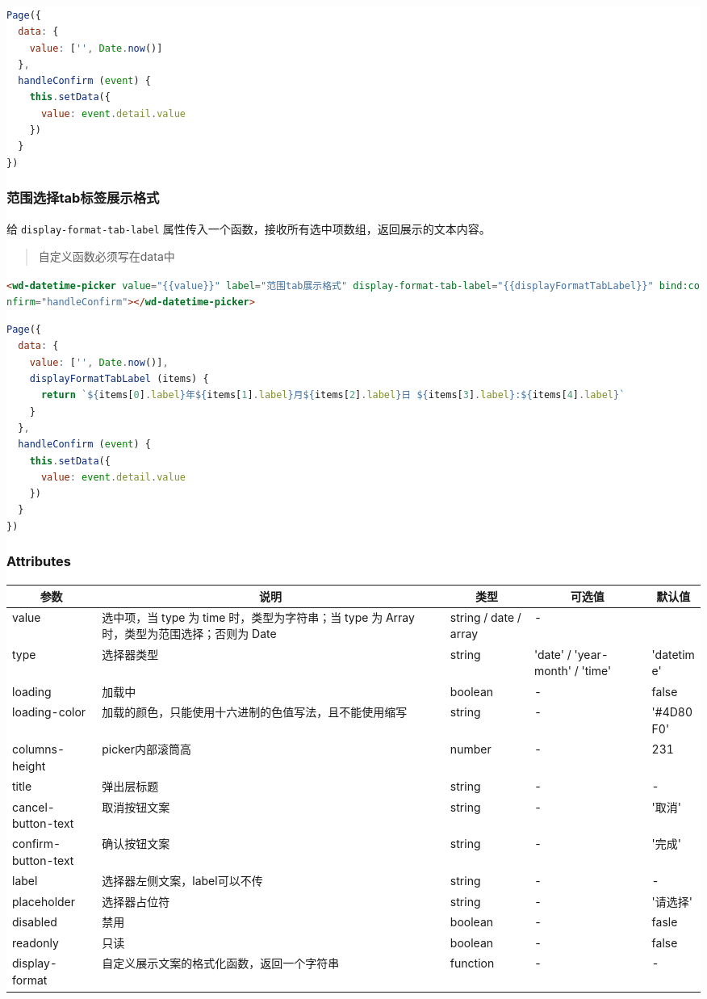 ```javascript
Page({
  data: {
    value: ['', Date.now()]
  },
  handleConfirm (event) {
    this.setData({
      value: event.detail.value
    })
  }
})
```

### 范围选择tab标签展示格式

给 `display-format-tab-label` 属性传入一个函数，接收所有选中项数组，返回展示的文本内容。
> 自定义函数必须写在data中

```html
<wd-datetime-picker value="{{value}}" label="范围tab展示格式" display-format-tab-label="{{displayFormatTabLabel}}" bind:confirm="handleConfirm"></wd-datetime-picker>
```

```javascript
Page({
  data: {
    value: ['', Date.now()],
    displayFormatTabLabel (items) {
      return `${items[0].label}年${items[1].label}月${items[2].label}日 ${items[3].label}:${items[4].label}`
    }
  },
  handleConfirm (event) {
    this.setData({
      value: event.detail.value
    })
  }
})
```

### Attributes

| 参数      | 说明                                 | 类型      | 可选值       | 默认值   |
|---------- |------------------------------------ |---------- |------------- |-------- |
| value | 选中项，当 type 为 time 时，类型为字符串；当 type 为 Array 时，类型为范围选择；否则为 Date | string / date / array | - |
| type | 选择器类型 | string | 'date' / 'year-month' / 'time' | 'datetime' |
| loading | 加载中 | boolean | - | false |
| loading-color | 加载的颜色，只能使用十六进制的色值写法，且不能使用缩写 | string | - | '#4D80F0' |
| columns-height | picker内部滚筒高 | number | - | 231 |
| title | 弹出层标题 | string | - | - |
| cancel-button-text | 取消按钮文案 | string | - | '取消' |
| confirm-button-text | 确认按钮文案 | string | - | '完成' |
| label | 选择器左侧文案，label可以不传 | string | - | - |
| placeholder | 选择器占位符 | string | - | '请选择' |
| disabled | 禁用 | boolean | - | fasle |
| readonly | 只读 | boolean | - | false |
| display-format | 自定义展示文案的格式化函数，返回一个字符串 | function | - | - |